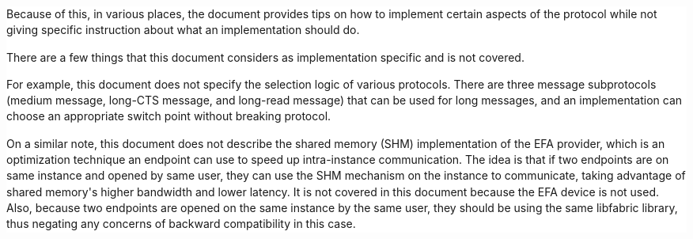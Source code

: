 Because of this, in various places, the document provides tips on how to implement certain aspects
of the protocol while not giving specific instruction about what an implementation should do.

There are a few things that this document considers as implementation specific and is not covered.

For example, this document does not specify the selection logic of various protocols. There are
three message subprotocols (medium message, long-CTS message, and long-read message) that can be used for
long messages, and an implementation can choose an appropriate switch point without breaking protocol.

On a similar note, this document does not describe the shared memory (SHM) implementation of the EFA provider,
which is an optimization technique an endpoint can use to speed up intra-instance communication. The idea
is that if two endpoints are on same instance and opened by same user, they can use the SHM mechanism on the
instance to communicate, taking advantage of shared memory's higher bandwidth and lower latency. It is not
covered in this document because the EFA device is not used. Also, because two endpoints are opened
on the same instance by the same user, they should be using the same libfabric library, thus negating any
concerns of backward compatibility in this case.
